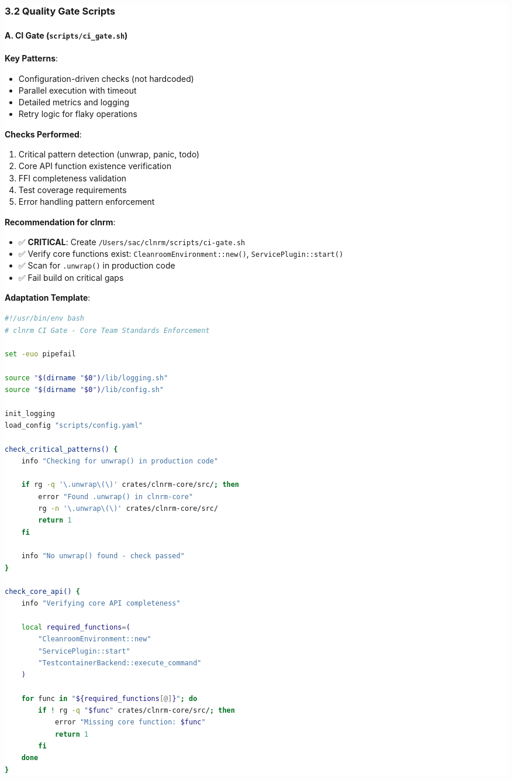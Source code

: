 ### 3.2 Quality Gate Scripts

#### A. CI Gate (`scripts/ci_gate.sh`)

**Key Patterns**:
- Configuration-driven checks (not hardcoded)
- Parallel execution with timeout
- Detailed metrics and logging
- Retry logic for flaky operations

**Checks Performed**:
1. Critical pattern detection (unwrap, panic, todo)
2. Core API function existence verification
3. FFI completeness validation
4. Test coverage requirements
5. Error handling pattern enforcement

**Recommendation for clnrm**:
- ✅ **CRITICAL**: Create `/Users/sac/clnrm/scripts/ci-gate.sh`
- ✅ Verify core functions exist: `CleanroomEnvironment::new()`, `ServicePlugin::start()`
- ✅ Scan for `.unwrap()` in production code
- ✅ Fail build on critical gaps

**Adaptation Template**:

```bash
#!/usr/bin/env bash
# clnrm CI Gate - Core Team Standards Enforcement

set -euo pipefail

source "$(dirname "$0")/lib/logging.sh"
source "$(dirname "$0")/lib/config.sh"

init_logging
load_config "scripts/config.yaml"

check_critical_patterns() {
    info "Checking for unwrap() in production code"

    if rg -q '\.unwrap\(\)' crates/clnrm-core/src/; then
        error "Found .unwrap() in clnrm-core"
        rg -n '\.unwrap\(\)' crates/clnrm-core/src/
        return 1
    fi

    info "No unwrap() found - check passed"
}

check_core_api() {
    info "Verifying core API completeness"

    local required_functions=(
        "CleanroomEnvironment::new"
        "ServicePlugin::start"
        "TestcontainerBackend::execute_command"
    )

    for func in "${required_functions[@]}"; do
        if ! rg -q "$func" crates/clnrm-core/src/; then
            error "Missing core function: $func"
            return 1
        fi
    done
}
```